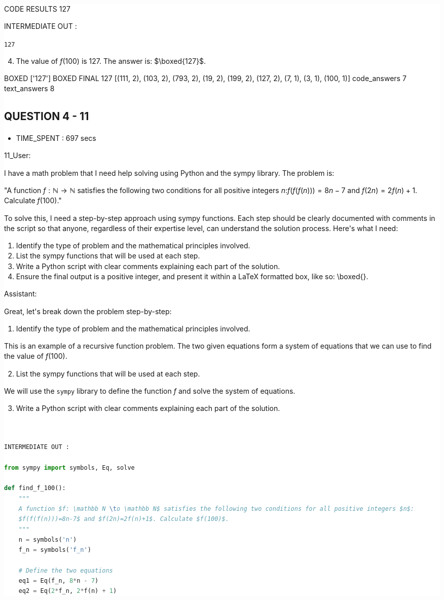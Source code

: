 CODE RESULTS 127

INTERMEDIATE OUT :
```output
127
```
4. The value of $f(100)$ is 127. The answer is: $\boxed{127}$.

BOXED ['127']
BOXED FINAL 127
[(111, 2), (103, 2), (793, 2), (19, 2), (199, 2), (127, 2), (7, 1), (3, 1), (100, 1)]
code_answers 7 text_answers 8



## QUESTION 4 - 11 
- TIME_SPENT : 697 secs

11_User:

I have a math problem that I need help solving using Python and the sympy library. The problem is:

"A function $f: \mathbb N \to \mathbb N$ satisfies the following two conditions for all positive integers $n$:$f(f(f(n)))=8n-7$ and $f(2n)=2f(n)+1$. Calculate $f(100)$."

To solve this, I need a step-by-step approach using sympy functions. Each step should be clearly documented with comments in the script so that anyone, regardless of their expertise level, can understand the solution process. Here's what I need:

1. Identify the type of problem and the mathematical principles involved.
2. List the sympy functions that will be used at each step.
3. Write a Python script with clear comments explaining each part of the solution.
4. Ensure the final output is a positive integer, and present it within a LaTeX formatted box, like so: \boxed{}.

Assistant:

Great, let's break down the problem step-by-step:



1. Identify the type of problem and the mathematical principles involved.

This is an example of a recursive function problem. The two given equations form a system of equations that we can use to find the value of $f(100)$.

2. List the sympy functions that will be used at each step.

We will use the `sympy` library to define the function $f$ and solve the system of equations.

3. Write a Python script with clear comments explaining each part of the solution.

```python


INTERMEDIATE OUT :

from sympy import symbols, Eq, solve

def find_f_100():
    """
    A function $f: \mathbb N \to \mathbb N$ satisfies the following two conditions for all positive integers $n$:
    $f(f(f(n)))=8n-7$ and $f(2n)=2f(n)+1$. Calculate $f(100)$.
    """
    n = symbols('n')
    f_n = symbols('f_n')

    # Define the two equations
    eq1 = Eq(f_n, 8*n - 7)
    eq2 = Eq(2*f_n, 2*f(n) + 1)

```